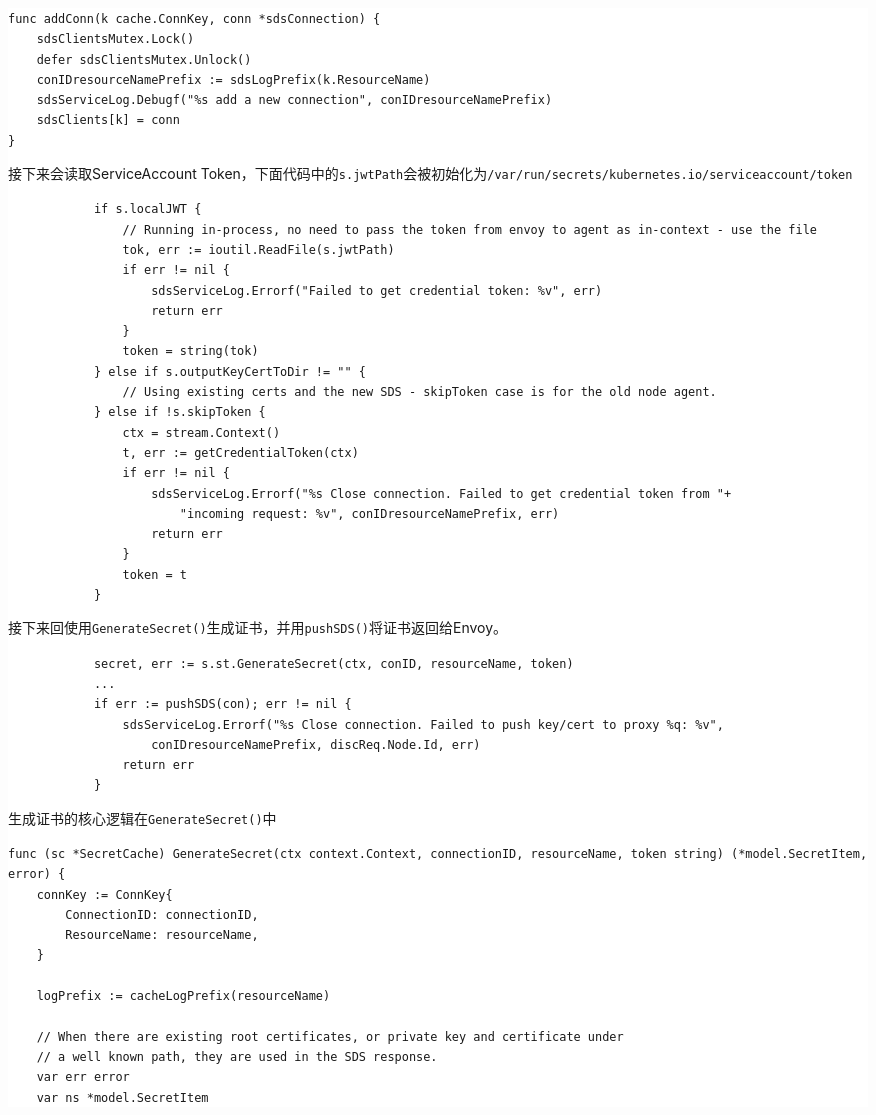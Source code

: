 
```
func addConn(k cache.ConnKey, conn *sdsConnection) {
	sdsClientsMutex.Lock()
	defer sdsClientsMutex.Unlock()
	conIDresourceNamePrefix := sdsLogPrefix(k.ResourceName)
	sdsServiceLog.Debugf("%s add a new connection", conIDresourceNamePrefix)
	sdsClients[k] = conn
}
```

接下来会读取ServiceAccount Token，下面代码中的`s.jwtPath`会被初始化为`/var/run/secrets/kubernetes.io/serviceaccount/token`

```
			if s.localJWT {
				// Running in-process, no need to pass the token from envoy to agent as in-context - use the file
				tok, err := ioutil.ReadFile(s.jwtPath)
				if err != nil {
					sdsServiceLog.Errorf("Failed to get credential token: %v", err)
					return err
				}
				token = string(tok)
			} else if s.outputKeyCertToDir != "" {
				// Using existing certs and the new SDS - skipToken case is for the old node agent.
			} else if !s.skipToken {
				ctx = stream.Context()
				t, err := getCredentialToken(ctx)
				if err != nil {
					sdsServiceLog.Errorf("%s Close connection. Failed to get credential token from "+
						"incoming request: %v", conIDresourceNamePrefix, err)
					return err
				}
				token = t
			}
```

接下来回使用`GenerateSecret()`生成证书，并用`pushSDS()`将证书返回给Envoy。

```
			secret, err := s.st.GenerateSecret(ctx, conID, resourceName, token)
            ...
			if err := pushSDS(con); err != nil {
				sdsServiceLog.Errorf("%s Close connection. Failed to push key/cert to proxy %q: %v",
					conIDresourceNamePrefix, discReq.Node.Id, err)
				return err
			}
```

生成证书的核心逻辑在`GenerateSecret()`中

```
func (sc *SecretCache) GenerateSecret(ctx context.Context, connectionID, resourceName, token string) (*model.SecretItem, error) {
	connKey := ConnKey{
		ConnectionID: connectionID,
		ResourceName: resourceName,
	}

	logPrefix := cacheLogPrefix(resourceName)

	// When there are existing root certificates, or private key and certificate under
	// a well known path, they are used in the SDS response.
	var err error
	var ns *model.SecretItem
```